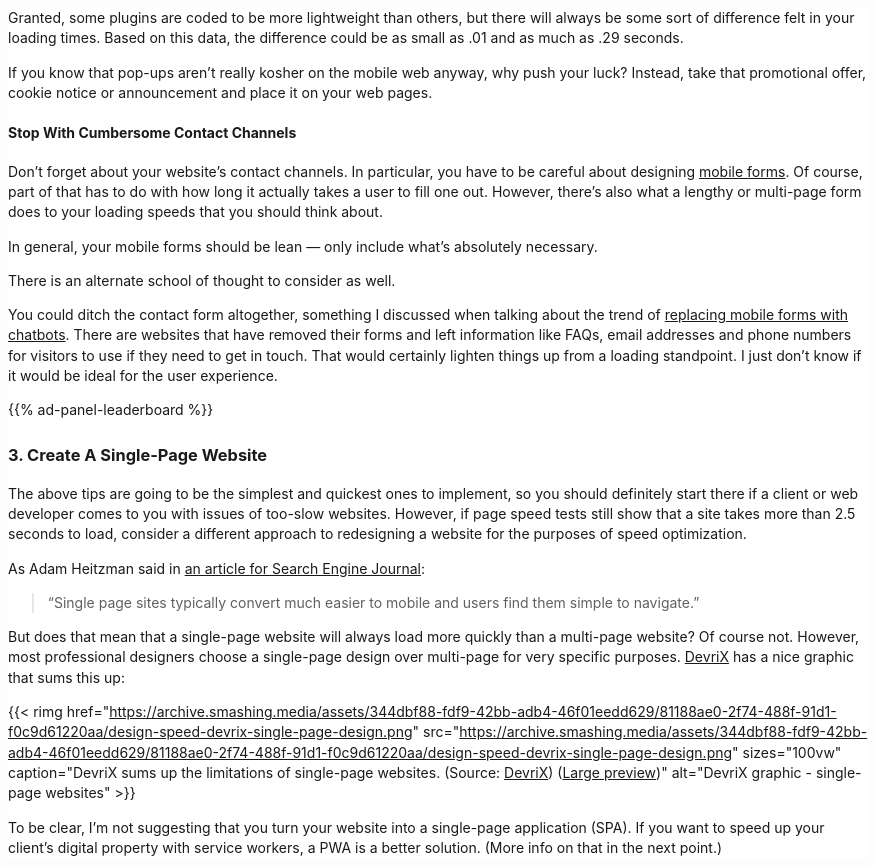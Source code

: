 Granted, some plugins are coded to be more lightweight than others, but there will always be some sort of difference felt in your loading times. Based on this data, the difference could be as small as .01 and as much as .29 seconds.

If you know that pop-ups aren’t really kosher on the mobile web anyway, why push your luck? Instead, take that promotional offer, cookie notice or announcement and place it on your web pages. 

#### Stop With Cumbersome Contact Channels

Don’t forget about your website’s contact channels. In particular, you have to be careful about designing [mobile forms](https://www.smashingmagazine.com/2018/08/best-practices-for-mobile-form-design/). Of course, part of that has to do with how long it actually takes a user to fill one out. However, there’s also what a lengthy or multi-page form does to your loading speeds that you should think about. 

In general, your mobile forms should be lean &mdash; only include what’s absolutely necessary. 

There is an alternate school of thought to consider as well. 

You could ditch the contact form altogether, something I discussed when talking about the trend of [replacing mobile forms with chatbots](https://www.smashingmagazine.com/2019/05/chatbots-forms-mobile/). There are websites that have removed their forms and left information like FAQs, email addresses and phone numbers for visitors to use if they need to get in touch. That would certainly lighten things up from a loading standpoint. I just don’t know if it would be ideal for the user experience. 

{{% ad-panel-leaderboard %}}

### 3. Create A Single-Page Website

The above tips are going to be the simplest and quickest ones to implement, so you should definitely start there if a client or web developer comes to you with issues of too-slow websites. However, if page speed tests still show that a site takes more than 2.5 seconds to load, consider a different approach to redesigning a website for the purposes of speed optimization.

As Adam Heitzman said in [an article for Search Engine Journal](https://www.searchenginejournal.com/single-page-websites-good-bad-seo/190095/#close): 

<blockquote>“Single page sites typically convert much easier to mobile and users find them simple to navigate.”</blockquote>

But does that mean that a single-page website will always load more quickly than a multi-page website? Of course not. However, most professional designers choose a single-page design over multi-page for very specific purposes. [DevriX](https://devrix.com/tutorial/one-page-vs-multi-page-website/) has a nice graphic that sums this up: 

{{< rimg href="https://archive.smashing.media/assets/344dbf88-fdf9-42bb-adb4-46f01eedd629/81188ae0-2f74-488f-91d1-f0c9d61220aa/design-speed-devrix-single-page-design.png" src="https://archive.smashing.media/assets/344dbf88-fdf9-42bb-adb4-46f01eedd629/81188ae0-2f74-488f-91d1-f0c9d61220aa/design-speed-devrix-single-page-design.png" sizes="100vw" caption="DevriX sums up the limitations of single-page websites. (Source: <a href='https://devrix.com/tutorial/one-page-vs-multi-page-website/'>DevriX</a>) (<a href='https://archive.smashing.media/assets/344dbf88-fdf9-42bb-adb4-46f01eedd629/81188ae0-2f74-488f-91d1-f0c9d61220aa/design-speed-devrix-single-page-design.png'>Large preview</a>)" alt="DevriX graphic - single-page websites" >}}

To be clear, I’m not suggesting that you turn your website into a single-page application (SPA). If you want to speed up your client’s digital property with service workers, a PWA is a better solution. (More info on that in the next point.) 

